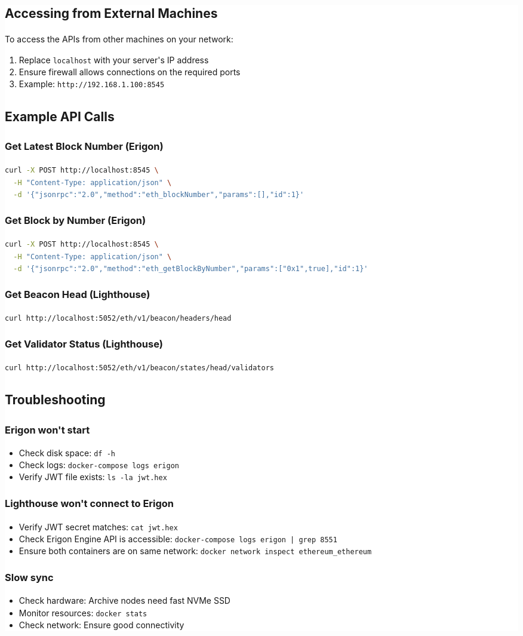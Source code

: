 ## Accessing from External Machines

To access the APIs from other machines on your network:

1. Replace `localhost` with your server's IP address
2. Ensure firewall allows connections on the required ports
3. Example: `http://192.168.1.100:8545`

## Example API Calls

### Get Latest Block Number (Erigon)

```bash
curl -X POST http://localhost:8545 \
  -H "Content-Type: application/json" \
  -d '{"jsonrpc":"2.0","method":"eth_blockNumber","params":[],"id":1}'
```

### Get Block by Number (Erigon)

```bash
curl -X POST http://localhost:8545 \
  -H "Content-Type: application/json" \
  -d '{"jsonrpc":"2.0","method":"eth_getBlockByNumber","params":["0x1",true],"id":1}'
```

### Get Beacon Head (Lighthouse)

```bash
curl http://localhost:5052/eth/v1/beacon/headers/head
```

### Get Validator Status (Lighthouse)

```bash
curl http://localhost:5052/eth/v1/beacon/states/head/validators
```

## Troubleshooting

### Erigon won't start
- Check disk space: `df -h`
- Check logs: `docker-compose logs erigon`
- Verify JWT file exists: `ls -la jwt.hex`

### Lighthouse won't connect to Erigon
- Verify JWT secret matches: `cat jwt.hex`
- Check Erigon Engine API is accessible: `docker-compose logs erigon | grep 8551`
- Ensure both containers are on same network: `docker network inspect ethereum_ethereum`

### Slow sync
- Check hardware: Archive nodes need fast NVMe SSD
- Monitor resources: `docker stats`
- Check network: Ensure good connectivity
